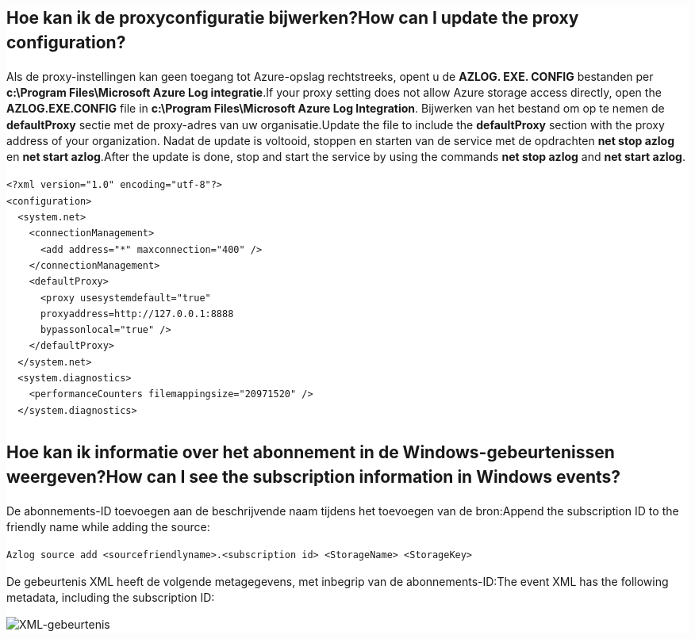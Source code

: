 ## <a name="how-can-i-update-the-proxy-configuration"></a><span data-ttu-id="6988b-123">Hoe kan ik de proxyconfiguratie bijwerken?</span><span class="sxs-lookup"><span data-stu-id="6988b-123">How can I update the proxy configuration?</span></span>
<span data-ttu-id="6988b-124">Als de proxy-instellingen kan geen toegang tot Azure-opslag rechtstreeks, opent u de **AZLOG. EXE. CONFIG** bestanden per **c:\Program Files\Microsoft Azure Log integratie**.</span><span class="sxs-lookup"><span data-stu-id="6988b-124">If your proxy setting does not allow Azure storage access directly, open the **AZLOG.EXE.CONFIG** file in **c:\Program Files\Microsoft Azure Log Integration**.</span></span> <span data-ttu-id="6988b-125">Bijwerken van het bestand om op te nemen de **defaultProxy** sectie met de proxy-adres van uw organisatie.</span><span class="sxs-lookup"><span data-stu-id="6988b-125">Update the file to include the **defaultProxy** section with the proxy address of your organization.</span></span> <span data-ttu-id="6988b-126">Nadat de update is voltooid, stoppen en starten van de service met de opdrachten **net stop azlog** en **net start azlog**.</span><span class="sxs-lookup"><span data-stu-id="6988b-126">After the update is done, stop and start the service by using the commands **net stop azlog** and **net start azlog**.</span></span>

    <?xml version="1.0" encoding="utf-8"?>
    <configuration>
      <system.net>
        <connectionManagement>
          <add address="*" maxconnection="400" />
        </connectionManagement>
        <defaultProxy>
          <proxy usesystemdefault="true"
          proxyaddress=http://127.0.0.1:8888
          bypassonlocal="true" />
        </defaultProxy>
      </system.net>
      <system.diagnostics>
        <performanceCounters filemappingsize="20971520" />
      </system.diagnostics>   

## <a name="how-can-i-see-the-subscription-information-in-windows-events"></a><span data-ttu-id="6988b-127">Hoe kan ik informatie over het abonnement in de Windows-gebeurtenissen weergeven?</span><span class="sxs-lookup"><span data-stu-id="6988b-127">How can I see the subscription information in Windows events?</span></span>
<span data-ttu-id="6988b-128">De abonnements-ID toevoegen aan de beschrijvende naam tijdens het toevoegen van de bron:</span><span class="sxs-lookup"><span data-stu-id="6988b-128">Append the subscription ID to the friendly name while adding the source:</span></span>

    Azlog source add <sourcefriendlyname>.<subscription id> <StorageName> <StorageKey>  
<span data-ttu-id="6988b-129">De gebeurtenis XML heeft de volgende metagegevens, met inbegrip van de abonnements-ID:</span><span class="sxs-lookup"><span data-stu-id="6988b-129">The event XML has the following metadata, including the subscription ID:</span></span>

![XML-gebeurtenis][1]


[1]: ./media/security-azure-log-integration-faq/event-xml.png